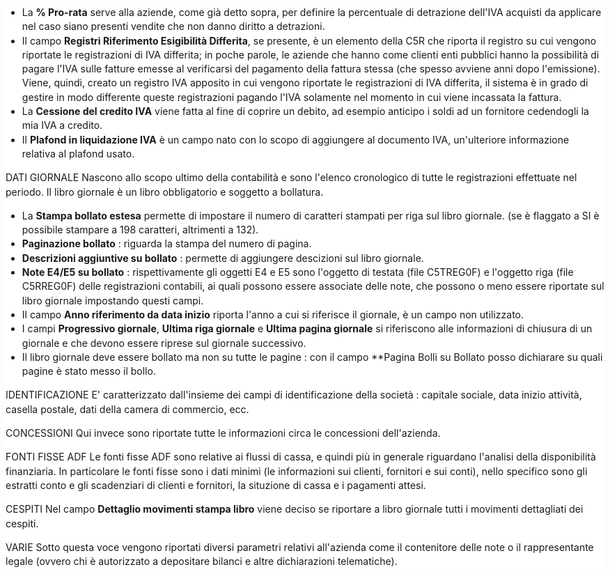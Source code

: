  * La **% Pro-rata** serve alla aziende, come già detto sopra, per definire la percentuale di detrazione dell'IVA acquisti da applicare nel caso siano presenti vendite che non danno diritto a detrazioni.
 * Il campo **Registri Riferimento Esigibilità Differita**, se presente, è un elemento della C5R che riporta il registro su cui vengono riportate le registrazioni di IVA differita; in poche parole, le aziende che hanno come clienti enti pubblici hanno la possibilità di pagare l'IVA sulle fatture emesse al verificarsi del pagamento della fattura stessa (che spesso avviene anni dopo l'emissione). Viene, quindi, creato un registro IVA apposito in cui vengono riportate le registrazioni di IVA differita, il sistema è in grado di gestire in modo differente queste registrazioni pagando l'IVA solamente nel momento in cui viene incassata la fattura.
 * La **Cessione del credito IVA**  viene fatta al fine di coprire un debito, ad esempio anticipo i soldi ad un fornitore cedendogli la mia IVA a credito.
 * Il **Plafond in liquidazione IVA**  è un campo nato con lo scopo di aggiungere al documento IVA, un'ulteriore informazione relativa al plafond usato.

DATI GIORNALE
Nascono allo scopo ultimo della contabilità e sono l'elenco cronologico di tutte le registrazioni effettuate nel periodo. Il libro giornale è un libro obbligatorio e soggetto a bollatura.
 * La **Stampa bollato estesa** permette di impostare il numero di caratteri stampati per riga sul libro giornale. (se è flaggato a SI è possibile stampare a 198 caratteri, altrimenti a 132).
 * **Paginazione bollato** :  riguarda la stampa del numero di pagina.
 * **Descrizioni aggiuntive su bollato** :  permette di aggiungere descizioni sul libro giornale.
 * **Note E4/E5 su bollato** :  rispettivamente gli oggetti E4 e E5 sono l'oggetto di testata (file C5TREG0F) e l'oggetto riga (file C5RREG0F) delle registrazioni contabili, ai quali possono essere associate delle note, che possono o meno essere riportate sul libro giornale impostando questi campi.
 * Il campo **Anno riferimento da data inizio** riporta l'anno a cui si riferisce il giornale, è un campo non utilizzato.
 * I campi **Progressivo giornale**, **Ultima riga giornale** e **Ultima pagina giornale** si riferiscono alle informazioni di chiusura di un giornale e che devono essere riprese sul giornale successivo.
 * Il libro giornale deve essere bollato ma non su tutte le pagine :  con il campo **Pagina Bolli su Bollato posso dichiarare su quali pagine è stato messo il bollo.

IDENTIFICAZIONE
E' caratterizzato dall'insieme dei campi di identificazione della società :  capitale sociale, data inizio attività, casella postale, dati della camera di commercio, ecc.

CONCESSIONI
Qui invece sono riportate tutte le informazioni circa le concessioni dell'azienda.

FONTI FISSE ADF
Le fonti fisse ADF sono relative ai flussi di cassa, e quindi più in generale riguardano l'analisi della disponibilità finanziaria. In particolare le fonti fisse sono i dati minimi (le informazioni sui clienti, fornitori e sui conti), nello specifico sono gli estratti conto e gli scadenziari di clienti e fornitori, la situzione di cassa e i pagamenti attesi.

CESPITI
Nel campo **Dettaglio movimenti stampa libro** viene deciso se riportare a libro giornale tutti i movimenti dettagliati dei cespiti.

VARIE
Sotto questa voce vengono riportati diversi parametri relativi all'azienda come il contenitore delle note o il rappresentante legale (ovvero chi è autorizzato a depositare bilanci e altre dichiarazioni telematiche).
